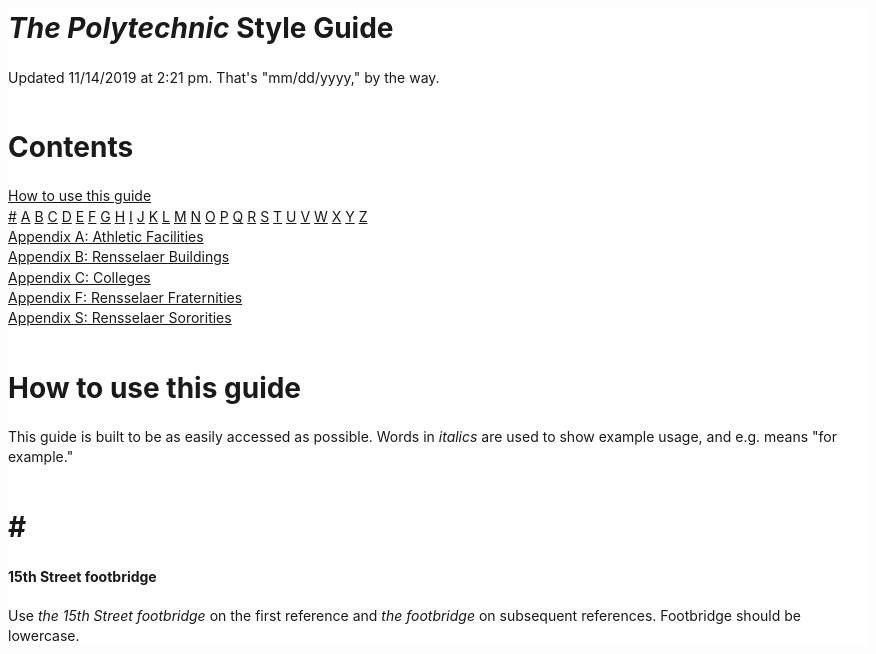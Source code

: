 # *The Polytechnic* Style Guide
Updated 11/14/2019 at 2:21 pm. That's "mm/dd/yyyy," by the way.

# Contents

[How to use this guide](#how-to-use-this-guide)  
[#](#\#)
[A](#a)
[B](#b)
[C](#c)
[D](#d)
[E](#e)
[F](#f)
[G](#g)
[H](#h)
[I](#i)
[J](#j)
[K](#k)
[L](#l)
[M](#m)
[N](#n)
[O](#o)
[P](#p)
[Q](#q)
[R](#r)
[S](#s)
[T](#t)
[U](#u)
[V](#v)
[W](#w)
[X](#x)
[Y](#y)
[Z](#z)  
[Appendix A: Athletic Facilities](#appendix-a-athletic-facilities)  
[Appendix B: Rensselaer Buildings](#appendix-b-rpi-buildings)  
[Appendix C: Colleges](#appendix-c-colleges)  
[Appendix F: Rensselaer Fraternities](#appendix-f-rpi-fraternities)  
[Appendix S: Rensselaer Sororities](#appendix-s-rpi-sororities)  

# How to use this guide
This guide is built to be as easily accessed as possible. Words in *italics* are used to show example usage, and e.g. means "for example."


# \# 
#### 15th Street footbridge
Use *the 15th Street footbridge* on the first reference and *the footbridge* on subsequent references. Footbridge should be lowercase.

